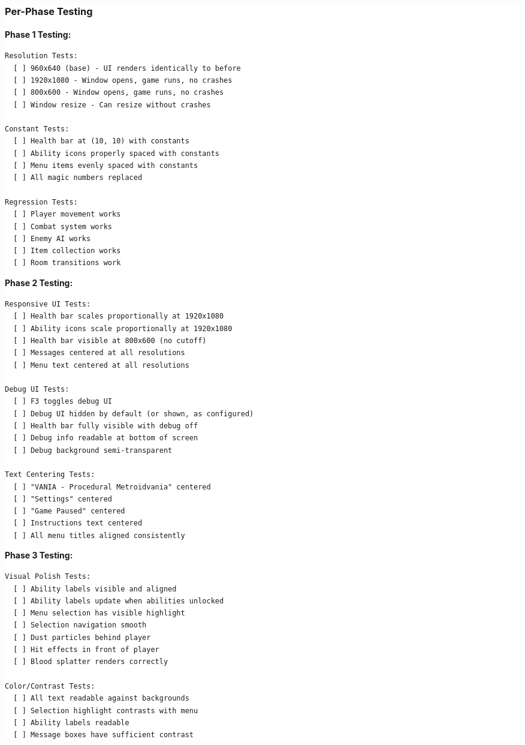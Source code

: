 ### Per-Phase Testing

**Phase 1 Testing:**
```
Resolution Tests:
  [ ] 960x640 (base) - UI renders identically to before
  [ ] 1920x1080 - Window opens, game runs, no crashes
  [ ] 800x600 - Window opens, game runs, no crashes
  [ ] Window resize - Can resize without crashes

Constant Tests:
  [ ] Health bar at (10, 10) with constants
  [ ] Ability icons properly spaced with constants
  [ ] Menu items evenly spaced with constants
  [ ] All magic numbers replaced

Regression Tests:
  [ ] Player movement works
  [ ] Combat system works
  [ ] Enemy AI works
  [ ] Item collection works
  [ ] Room transitions work
```

**Phase 2 Testing:**
```
Responsive UI Tests:
  [ ] Health bar scales proportionally at 1920x1080
  [ ] Ability icons scale proportionally at 1920x1080
  [ ] Health bar visible at 800x600 (no cutoff)
  [ ] Messages centered at all resolutions
  [ ] Menu text centered at all resolutions

Debug UI Tests:
  [ ] F3 toggles debug UI
  [ ] Debug UI hidden by default (or shown, as configured)
  [ ] Health bar fully visible with debug off
  [ ] Debug info readable at bottom of screen
  [ ] Debug background semi-transparent

Text Centering Tests:
  [ ] "VANIA - Procedural Metroidvania" centered
  [ ] "Settings" centered
  [ ] "Game Paused" centered
  [ ] Instructions text centered
  [ ] All menu titles aligned consistently
```

**Phase 3 Testing:**
```
Visual Polish Tests:
  [ ] Ability labels visible and aligned
  [ ] Ability labels update when abilities unlocked
  [ ] Menu selection has visible highlight
  [ ] Selection navigation smooth
  [ ] Dust particles behind player
  [ ] Hit effects in front of player
  [ ] Blood splatter renders correctly

Color/Contrast Tests:
  [ ] All text readable against backgrounds
  [ ] Selection highlight contrasts with menu
  [ ] Ability labels readable
  [ ] Message boxes have sufficient contrast
```
